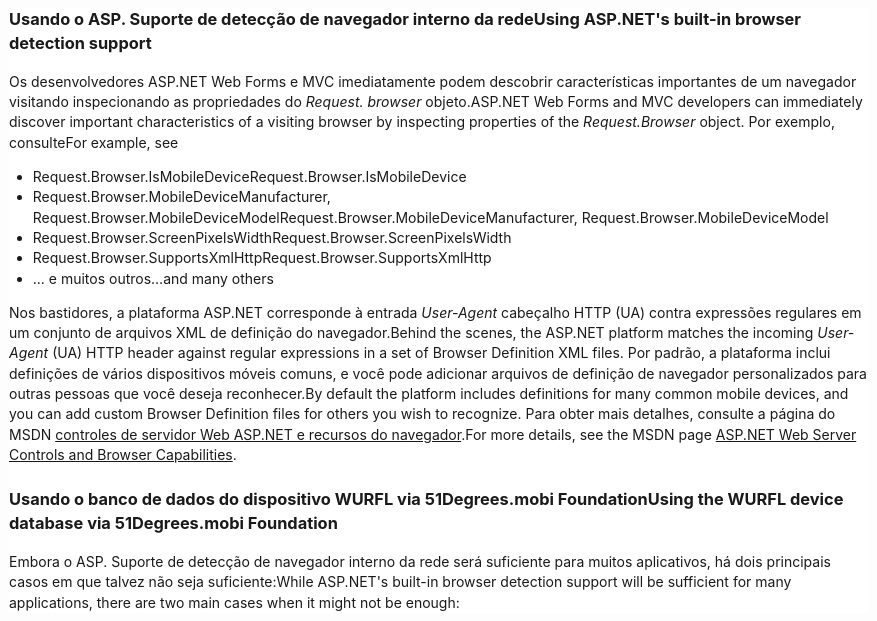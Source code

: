 ### <a name="using-aspnets-built-in-browser-detection-support"></a><span data-ttu-id="9e3d4-188">Usando o ASP. Suporte de detecção de navegador interno da rede</span><span class="sxs-lookup"><span data-stu-id="9e3d4-188">Using ASP.NET's built-in browser detection support</span></span>

<span data-ttu-id="9e3d4-189">Os desenvolvedores ASP.NET Web Forms e MVC imediatamente podem descobrir características importantes de um navegador visitando inspecionando as propriedades do *Request. browser* objeto.</span><span class="sxs-lookup"><span data-stu-id="9e3d4-189">ASP.NET Web Forms and MVC developers can immediately discover important characteristics of a visiting browser by inspecting properties of the *Request.Browser* object.</span></span> <span data-ttu-id="9e3d4-190">Por exemplo, consulte</span><span class="sxs-lookup"><span data-stu-id="9e3d4-190">For example, see</span></span>

- <span data-ttu-id="9e3d4-191">Request.Browser.IsMobileDevice</span><span class="sxs-lookup"><span data-stu-id="9e3d4-191">Request.Browser.IsMobileDevice</span></span>
- <span data-ttu-id="9e3d4-192">Request.Browser.MobileDeviceManufacturer, Request.Browser.MobileDeviceModel</span><span class="sxs-lookup"><span data-stu-id="9e3d4-192">Request.Browser.MobileDeviceManufacturer, Request.Browser.MobileDeviceModel</span></span>
- <span data-ttu-id="9e3d4-193">Request.Browser.ScreenPixelsWidth</span><span class="sxs-lookup"><span data-stu-id="9e3d4-193">Request.Browser.ScreenPixelsWidth</span></span>
- <span data-ttu-id="9e3d4-194">Request.Browser.SupportsXmlHttp</span><span class="sxs-lookup"><span data-stu-id="9e3d4-194">Request.Browser.SupportsXmlHttp</span></span>
- <span data-ttu-id="9e3d4-195">... e muitos outros</span><span class="sxs-lookup"><span data-stu-id="9e3d4-195">…and many others</span></span>

<span data-ttu-id="9e3d4-196">Nos bastidores, a plataforma ASP.NET corresponde à entrada *User-Agent* cabeçalho HTTP (UA) contra expressões regulares em um conjunto de arquivos XML de definição do navegador.</span><span class="sxs-lookup"><span data-stu-id="9e3d4-196">Behind the scenes, the ASP.NET platform matches the incoming *User-Agent* (UA) HTTP header against regular expressions in a set of Browser Definition XML files.</span></span> <span data-ttu-id="9e3d4-197">Por padrão, a plataforma inclui definições de vários dispositivos móveis comuns, e você pode adicionar arquivos de definição de navegador personalizados para outras pessoas que você deseja reconhecer.</span><span class="sxs-lookup"><span data-stu-id="9e3d4-197">By default the platform includes definitions for many common mobile devices, and you can add custom Browser Definition files for others you wish to recognize.</span></span> <span data-ttu-id="9e3d4-198">Para obter mais detalhes, consulte a página do MSDN [controles de servidor Web ASP.NET e recursos do navegador](https://msdn.microsoft.com/library/x3k2ssx2.aspx).</span><span class="sxs-lookup"><span data-stu-id="9e3d4-198">For more details, see the MSDN page [ASP.NET Web Server Controls and Browser Capabilities](https://msdn.microsoft.com/library/x3k2ssx2.aspx).</span></span>

### <a name="using-the-wurfl-device-database-via-51degreesmobi-foundation"></a><span data-ttu-id="9e3d4-199">Usando o banco de dados do dispositivo WURFL via 51Degrees.mobi Foundation</span><span class="sxs-lookup"><span data-stu-id="9e3d4-199">Using the WURFL device database via 51Degrees.mobi Foundation</span></span>

<span data-ttu-id="9e3d4-200">Embora o ASP. Suporte de detecção de navegador interno da rede será suficiente para muitos aplicativos, há dois principais casos em que talvez não seja suficiente:</span><span class="sxs-lookup"><span data-stu-id="9e3d4-200">While ASP.NET's built-in browser detection support will be sufficient for many applications, there are two main cases when it might not be enough:</span></span>
